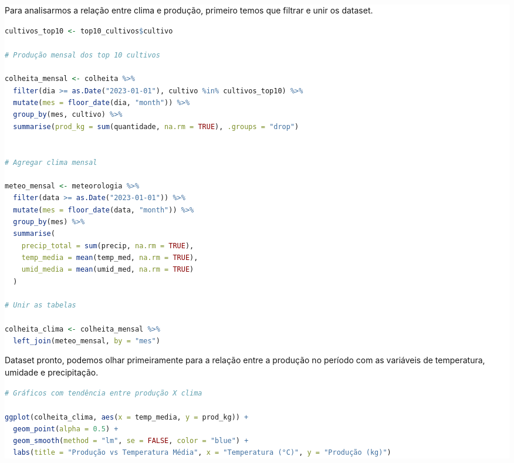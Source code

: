 
  
Para analisarmos a relação entre clima e produção, primeiro temos que filtrar e unir os dataset.  
  
  

``` r
cultivos_top10 <- top10_cultivos$cultivo

# Produção mensal dos top 10 cultivos

colheita_mensal <- colheita %>%
  filter(dia >= as.Date("2023-01-01"), cultivo %in% cultivos_top10) %>%
  mutate(mes = floor_date(dia, "month")) %>%
  group_by(mes, cultivo) %>%
  summarise(prod_kg = sum(quantidade, na.rm = TRUE), .groups = "drop")


# Agregar clima mensal

meteo_mensal <- meteorologia %>%
  filter(data >= as.Date("2023-01-01")) %>%
  mutate(mes = floor_date(data, "month")) %>%
  group_by(mes) %>%
  summarise(
    precip_total = sum(precip, na.rm = TRUE),
    temp_media = mean(temp_med, na.rm = TRUE),
    umid_media = mean(umid_med, na.rm = TRUE)
  )

# Unir as tabelas

colheita_clima <- colheita_mensal %>%
  left_join(meteo_mensal, by = "mes")
```
  
  
Dataset pronto, podemos olhar primeiramente para a relação entre a produção no período com as variáveis de temperatura, umidade e precipitação.  


  

``` r
# Gráficos com tendência entre produção X clima

ggplot(colheita_clima, aes(x = temp_media, y = prod_kg)) +
  geom_point(alpha = 0.5) +
  geom_smooth(method = "lm", se = FALSE, color = "blue") +
  labs(title = "Produção vs Temperatura Média", x = "Temperatura (°C)", y = "Produção (kg)")
```
